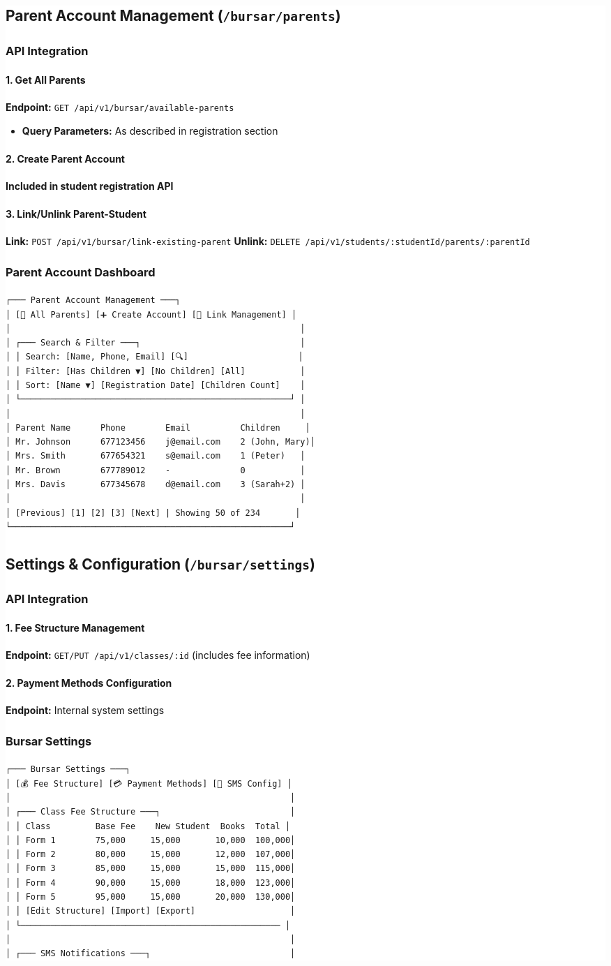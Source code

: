 ## Parent Account Management (`/bursar/parents`)

### **API Integration**

#### **1. Get All Parents**
**Endpoint:** `GET /api/v1/bursar/available-parents`
- **Query Parameters:** As described in registration section

#### **2. Create Parent Account**
**Included in student registration API**

#### **3. Link/Unlink Parent-Student**
**Link:** `POST /api/v1/bursar/link-existing-parent`
**Unlink:** `DELETE /api/v1/students/:studentId/parents/:parentId`

### **Parent Account Dashboard**
```
┌─── Parent Account Management ───┐
│ [👥 All Parents] [➕ Create Account] [🔗 Link Management] │
│                                                          │
│ ┌─── Search & Filter ───┐                                │
│ │ Search: [Name, Phone, Email] [🔍]                      │
│ │ Filter: [Has Children ▼] [No Children] [All]           │
│ │ Sort: [Name ▼] [Registration Date] [Children Count]    │
│ └──────────────────────────────────────────────────────┘ │
│                                                          │
│ Parent Name      Phone        Email          Children     │
│ Mr. Johnson      677123456    j@email.com    2 (John, Mary)│
│ Mrs. Smith       677654321    s@email.com    1 (Peter)   │
│ Mr. Brown        677789012    -              0           │
│ Mrs. Davis       677345678    d@email.com    3 (Sarah+2) │
│                                                          │
│ [Previous] [1] [2] [3] [Next] | Showing 50 of 234       │
└────────────────────────────────────────────────────────┘
```

## Settings & Configuration (`/bursar/settings`)

### **API Integration**

#### **1. Fee Structure Management**
**Endpoint:** `GET/PUT /api/v1/classes/:id` (includes fee information)

#### **2. Payment Methods Configuration**
**Endpoint:** Internal system settings

### **Bursar Settings**
```
┌─── Bursar Settings ───┐
│ [💰 Fee Structure] [💳 Payment Methods] [📱 SMS Config] │
│                                                        │
│ ┌─── Class Fee Structure ───┐                          │
│ │ Class         Base Fee    New Student  Books  Total │
│ │ Form 1        75,000     15,000       10,000  100,000│
│ │ Form 2        80,000     15,000       12,000  107,000│
│ │ Form 3        85,000     15,000       15,000  115,000│
│ │ Form 4        90,000     15,000       18,000  123,000│
│ │ Form 5        95,000     15,000       20,000  130,000│
│ │ [Edit Structure] [Import] [Export]                   │
│ └──────────────────────────────────────────────────── │
│                                                        │
│ ┌─── SMS Notifications ───┐                            │
```